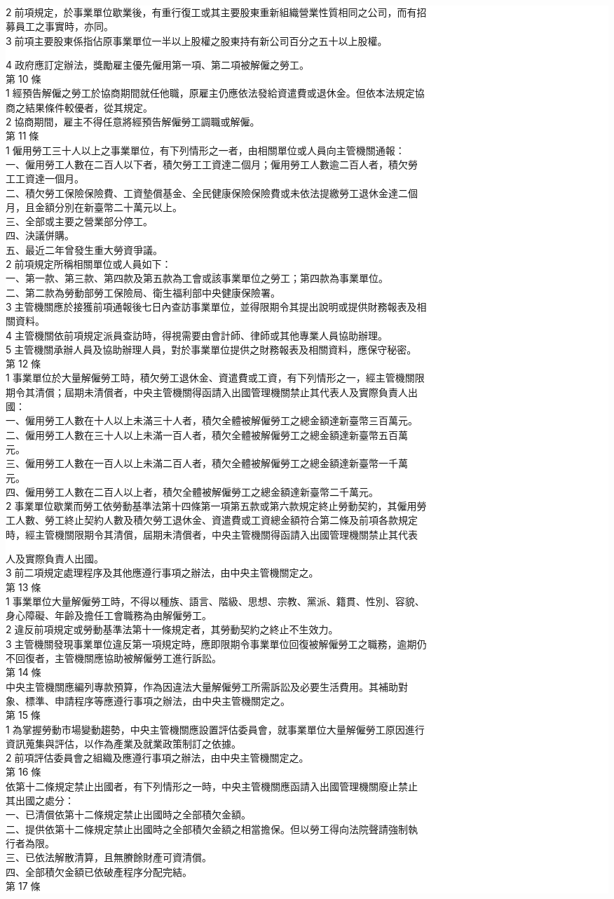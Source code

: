 2 前項規定，於事業單位歇業後，有重行復工或其主要股東重新組織營業性質相同之公司，而有招  
募員工之事實時，亦同。  
3 前項主要股東係指佔原事業單位一半以上股權之股東持有新公司百分之五十以上股權。  


4 政府應訂定辦法，獎勵雇主優先僱用第一項、第二項被解僱之勞工。  
第 10 條  
1 經預告解僱之勞工於協商期間就任他職，原雇主仍應依法發給資遣費或退休金。但依本法規定協  
商之結果條件較優者，從其規定。  
2 協商期間，雇主不得任意將經預告解僱勞工調職或解僱。  
第 11 條  
1 僱用勞工三十人以上之事業單位，有下列情形之一者，由相關單位或人員向主管機關通報：  
一、僱用勞工人數在二百人以下者，積欠勞工工資達二個月；僱用勞工人數逾二百人者，積欠勞  
工工資達一個月。  
二、積欠勞工保險保險費、工資墊償基金、全民健康保險保險費或未依法提繳勞工退休金達二個  
月，且金額分別在新臺幣二十萬元以上。  
三、全部或主要之營業部分停工。  
四、決議併購。  
五、最近二年曾發生重大勞資爭議。  
2 前項規定所稱相關單位或人員如下：  
一、第一款、第三款、第四款及第五款為工會或該事業單位之勞工；第四款為事業單位。  
二、第二款為勞動部勞工保險局、衛生福利部中央健康保險署。  
3 主管機關應於接獲前項通報後七日內查訪事業單位，並得限期令其提出說明或提供財務報表及相  
關資料。  
4 主管機關依前項規定派員查訪時，得視需要由會計師、律師或其他專業人員協助辦理。  
5 主管機關承辦人員及協助辦理人員，對於事業單位提供之財務報表及相關資料，應保守秘密。  
第 12 條  
1 事業單位於大量解僱勞工時，積欠勞工退休金、資遣費或工資，有下列情形之一，經主管機關限  
期令其清償；屆期未清償者，中央主管機關得函請入出國管理機關禁止其代表人及實際負責人出  
國：  
一、僱用勞工人數在十人以上未滿三十人者，積欠全體被解僱勞工之總金額達新臺幣三百萬元。  
二、僱用勞工人數在三十人以上未滿一百人者，積欠全體被解僱勞工之總金額達新臺幣五百萬  
元。  
三、僱用勞工人數在一百人以上未滿二百人者，積欠全體被解僱勞工之總金額達新臺幣一千萬  
元。  
四、僱用勞工人數在二百人以上者，積欠全體被解僱勞工之總金額達新臺幣二千萬元。  
2 事業單位歇業而勞工依勞動基準法第十四條第一項第五款或第六款規定終止勞動契約，其僱用勞  
工人數、勞工終止契約人數及積欠勞工退休金、資遣費或工資總金額符合第二條及前項各款規定  
時，經主管機關限期令其清償，屆期未清償者，中央主管機關得函請入出國管理機關禁止其代表  


人及實際負責人出國。  
3 前二項規定處理程序及其他應遵行事項之辦法，由中央主管機關定之。  
第 13 條  
1 事業單位大量解僱勞工時，不得以種族、語言、階級、思想、宗教、黨派、籍貫、性別、容貌、  
身心障礙、年齡及擔任工會職務為由解僱勞工。  
2 違反前項規定或勞動基準法第十一條規定者，其勞動契約之終止不生效力。  
3 主管機關發現事業單位違反第一項規定時，應即限期令事業單位回復被解僱勞工之職務，逾期仍  
不回復者，主管機關應協助被解僱勞工進行訴訟。  
第 14 條  
中央主管機關應編列專款預算，作為因違法大量解僱勞工所需訴訟及必要生活費用。其補助對  
象、標準、申請程序等應遵行事項之辦法，由中央主管機關定之。  
第 15 條  
1 為掌握勞動市場變動趨勢，中央主管機關應設置評估委員會，就事業單位大量解僱勞工原因進行  
資訊蒐集與評估，以作為產業及就業政策制訂之依據。  
2 前項評估委員會之組織及應遵行事項之辦法，由中央主管機關定之。  
第 16 條  
依第十二條規定禁止出國者，有下列情形之一時，中央主管機關應函請入出國管理機關廢止禁止  
其出國之處分：  
一、已清償依第十二條規定禁止出國時之全部積欠金額。  
二、提供依第十二條規定禁止出國時之全部積欠金額之相當擔保。但以勞工得向法院聲請強制執  
行者為限。  
三、已依法解散清算，且無賸餘財產可資清償。  
四、全部積欠金額已依破產程序分配完結。  
第 17 條  